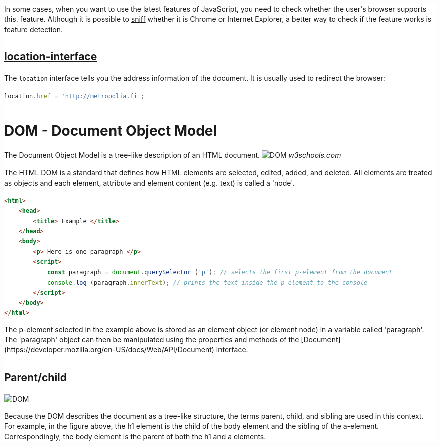 ```html
```

In some cases, when you want to use the latest features of JavaScript, you need to check whether the user's browser supports this. feature. Although it is possible to [sniff](https://developer.mozilla.org/en-US/docs/Web/API/NavigatorID/userAgent) whether it is Chrome or Internet Explorer, a better way to check if the feature works is [feature detection](https://developer.mozilla.org/en-US/docs/Learn/Tools_and_testing/Cross_browser_testing/Feature_detection). 

## [location-interface](https://developer.mozilla.org/en-US/docs/Web/API/location)
The `location` interface tells you the address information of the document. It is usually used to redirect the browser:
```javascript
location.href = 'http://metropolia.fi'; 
```

# DOM - Document Object Model
The Document Object Model is a tree-like description of an HTML document.
![DOM](https://www.w3schools.com/js/pic_htmltree.gif)
*w3schools.com*

The HTML DOM is a standard that defines how HTML elements are selected, edited, added, and deleted. All elements are treated as objects and each element, attribute and element content (e.g. text) is called a 'node'.
```html
<html>
    <head>
        <title> Example </title>
    </head>
    <body>
        <p> Here is one paragraph </p>
        <script>
            const paragraph = document.querySelector ('p'); // selects the first p-element from the document
            console.log (paragraph.innerText); // prints the text inside the p-element to the console
        </script>
    </body>
</html>
```  
The p-element selected in the example above is stored as an element object (or element node) in a variable called 'paragraph'. The 'paragraph' object can then be manipulated using the properties and methods of the [Document] (https://developer.mozilla.org/en-US/docs/Web/API/Document) interface.

## Parent/child
![DOM](https://www.w3schools.com/js/pic_htmltree.gif)

Because the DOM describes the document as a tree-like structure, the terms parent, child, and sibling are used in this context. For example, in the figure above, the h1 element is the child of the body element and the sibling of the a-element. Correspondingly, the body element is the parent of both the h1 and a elements.
